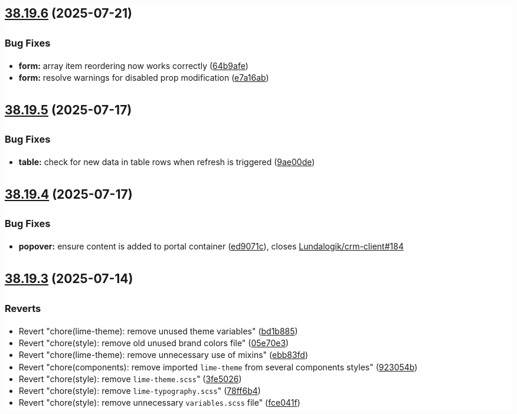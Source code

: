 ## [38.19.6](https://github.com/Lundalogik/lime-elements/compare/v38.19.5...v38.19.6) (2025-07-21)


### Bug Fixes


* **form:** array item reordering now works correctly ([64b9afe](https://github.com/Lundalogik/lime-elements/commit/64b9afeb13e01bb27589dba6aa576a16bbbd8049))
* **form:** resolve warnings for disabled prop modification ([e7a16ab](https://github.com/Lundalogik/lime-elements/commit/e7a16ab579939d3279096047025feac3647389d1))

## [38.19.5](https://github.com/Lundalogik/lime-elements/compare/v38.19.4...v38.19.5) (2025-07-17)


### Bug Fixes


* **table:** check for new data in table rows when refresh is triggered ([9ae00de](https://github.com/Lundalogik/lime-elements/commit/9ae00de4ba6a87c81db756c9e29c68c0e32730a6))

## [38.19.4](https://github.com/Lundalogik/lime-elements/compare/v38.19.3...v38.19.4) (2025-07-17)


### Bug Fixes


* **popover:** ensure content is added to portal container ([ed9071c](https://github.com/Lundalogik/lime-elements/commit/ed9071c2cf10cfd99b1c9c21b54eae3ddb137cd9)), closes [Lundalogik/crm-client#184](https://github.com/Lundalogik/crm-client/issues/184)

## [38.19.3](https://github.com/Lundalogik/lime-elements/compare/v38.19.2...v38.19.3) (2025-07-14)


### Reverts


* Revert "chore(lime-theme): remove unused theme variables" ([bd1b885](https://github.com/Lundalogik/lime-elements/commit/bd1b8859041a99636a479e77f18e51375aa66f0a))
* Revert "chore(style): remove old unused brand colors file" ([05e70e3](https://github.com/Lundalogik/lime-elements/commit/05e70e3325a3889d322d9e682d84d875665b9e88))
* Revert "chore(lime-theme): remove unnecessary use of mixins" ([ebb83fd](https://github.com/Lundalogik/lime-elements/commit/ebb83fdac883db0ed70f398042a37d6c8895574c))
* Revert "chore(components): remove imported `lime-theme` from several components styles" ([923054b](https://github.com/Lundalogik/lime-elements/commit/923054b969998ef443ce4b7d515e4d5b68c6b849))
* Revert "chore(style): remove `lime-theme.scss`" ([3fe5026](https://github.com/Lundalogik/lime-elements/commit/3fe502610ee8a6708e660bb1ce2f4e8ffdb64ebe))
* Revert "chore(style): remove `lime-typography.scss`" ([78ff6b4](https://github.com/Lundalogik/lime-elements/commit/78ff6b4a34b0bbe33a137e7ab8352b7f31c8a33f))
* Revert "chore(style): remove unnecessary `variables.scss` file" ([fce041f](https://github.com/Lundalogik/lime-elements/commit/fce041f61a8fa9390373b1a852bd97e16bc85911))
